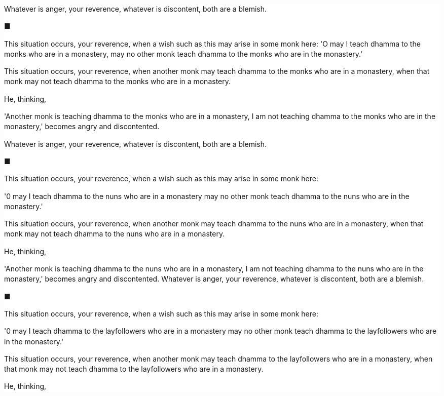  Whatever is anger, your reverence,
 whatever is discontent,
 both are a blemish.

 ■

 This situation occurs, your reverence,
 when a wish such as this may arise in some monk here:
 'O may I teach dhamma to the monks who are in a monastery,
 may no other monk teach dhamma to the monks who are in the monastery.'

 This situation occurs, your reverence,
 when another monk may teach dhamma to the monks who are in a monastery,
 when that monk may not teach dhamma to the monks who are in a monastery.

 He, thinking,

 'Another monk is teaching dhamma to the monks who are in a monastery,
 I am not teaching dhamma to the monks who are in the monastery,'
 becomes angry and discontented.

 Whatever is anger, your reverence,
 whatever is discontent,
 both are a blemish.

 ■

 This situation occurs, your reverence,
 when a wish such as this may arise in some monk here:

 '0 may I teach dhamma to the nuns who are in a monastery
 may no other monk teach dhamma to the nuns who are in the monastery.'

 This situation occurs, your reverence,
 when another monk may teach dhamma to the nuns who are in a monastery,
 when that monk may not teach dhamma to the nuns who are in a monastery.

 He, thinking,

 'Another monk is teaching dhamma to the nuns who are in a monastery,
 I am not teaching dhamma to the nuns who are in the monastery,'
 becomes angry and discontented.
 Whatever is anger, your reverence,
 whatever is discontent,
 both are a blemish.

 ■

 This situation occurs, your reverence,
 when a wish such as this may arise in some monk here:

 '0 may I teach dhamma to the layfollowers who are in a monastery
 may no other monk teach dhamma to the layfollowers who are in the monastery.'

 This situation occurs, your reverence,
 when another monk may teach dhamma to the layfollowers who are in a monastery,
 when that monk may not teach dhamma to the layfollowers who are in a monastery.

 He, thinking,
